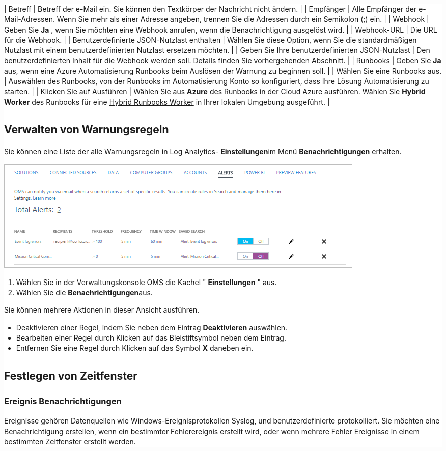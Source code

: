 | Betreff    | Betreff der e-Mail ein.  Sie können den Textkörper der Nachricht nicht ändern. |
| Empfänger | Alle Empfänger der e-Mail-Adressen.  Wenn Sie mehr als einer Adresse angeben, trennen Sie die Adressen durch ein Semikolon (;) ein. |
| Webhook | Geben Sie **Ja** , wenn Sie möchten eine Webhook anrufen, wenn die Benachrichtigung ausgelöst wird. |
| Webhook-URL | Die URL für die Webhook. |
| Benutzerdefinierte JSON-Nutzlast enthalten | Wählen Sie diese Option, wenn Sie die standardmäßigen Nutzlast mit einem benutzerdefinierten Nutzlast ersetzen möchten. |
| Geben Sie Ihre benutzerdefinierten JSON-Nutzlast | Den benutzerdefinierten Inhalt für die Webhook werden soll.  Details finden Sie vorhergehenden Abschnitt. |
| Runbooks | Geben Sie **Ja** aus, wenn eine Azure Automatisierung Runbooks beim Auslösen der Warnung zu beginnen soll. |
| Wählen Sie eine Runbooks aus. | Auswählen des Runbooks, von der Runbooks im Automatisierung Konto so konfiguriert, dass Ihre Lösung Automatisierung zu starten. |
| Klicken Sie auf Ausführen | Wählen Sie aus **Azure** des Runbooks in der Cloud Azure ausführen.  Wählen Sie **Hybrid Worker** des Runbooks für eine [Hybrid Runbooks Worker](..\automation\automation-hybrid-runbook-worker.md) in Ihrer lokalen Umgebung ausgeführt. |


## <a name="manage-alert-rules"></a>Verwalten von Warnungsregeln
Sie können eine Liste der alle Warnungsregeln in Log Analytics- **Einstellungen**im Menü **Benachrichtigungen** erhalten.  

![Benachrichtigungen verwalten](./media/log-analytics-alerts/configure.png)

1. Wählen Sie in der Verwaltungskonsole OMS die Kachel " **Einstellungen** " aus.
2. Wählen Sie die **Benachrichtigungen**aus.

Sie können mehrere Aktionen in dieser Ansicht ausführen.

- Deaktivieren einer Regel, indem Sie neben dem Eintrag **Deaktivieren** auswählen.
- Bearbeiten einer Regel durch Klicken auf das Bleistiftsymbol neben dem Eintrag.
- Entfernen Sie eine Regel durch Klicken auf das Symbol **X** daneben ein. 


## <a name="setting-time-windows"></a>Festlegen von Zeitfenster 

### <a name="event-alerts"></a>Ereignis Benachrichtigungen

Ereignisse gehören Datenquellen wie Windows-Ereignisprotokollen Syslog, und benutzerdefinierte protokolliert.  Sie möchten eine Benachrichtigung erstellen, wenn ein bestimmter Fehlerereignis erstellt wird, oder wenn mehrere Fehler Ereignisse in einem bestimmten Zeitfenster erstellt werden.

